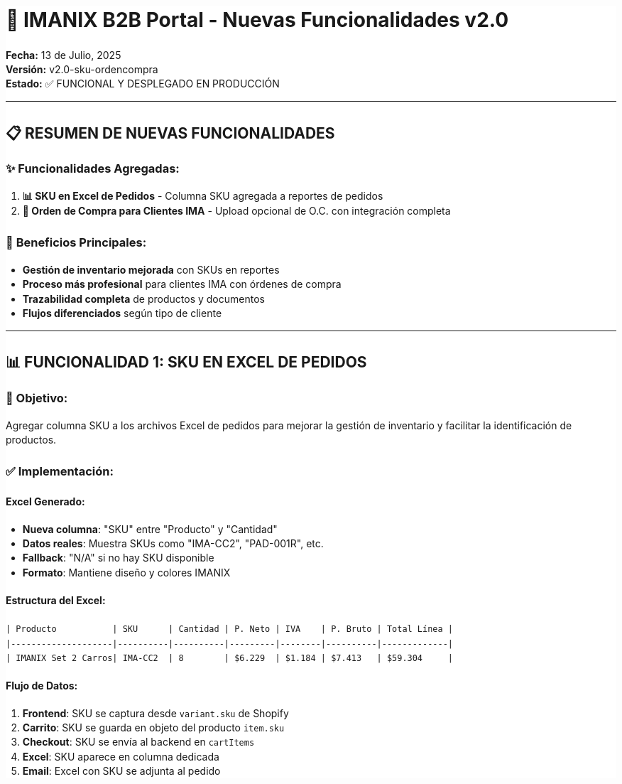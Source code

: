 # 🚀 IMANIX B2B Portal - Nuevas Funcionalidades v2.0

**Fecha:** 13 de Julio, 2025  
**Versión:** v2.0-sku-ordencompra  
**Estado:** ✅ FUNCIONAL Y DESPLEGADO EN PRODUCCIÓN

---

## 📋 RESUMEN DE NUEVAS FUNCIONALIDADES

### ✨ **Funcionalidades Agregadas:**
1. **📊 SKU en Excel de Pedidos** - Columna SKU agregada a reportes de pedidos
2. **📄 Orden de Compra para Clientes IMA** - Upload opcional de O.C. con integración completa

### 🎯 **Beneficios Principales:**
- **Gestión de inventario mejorada** con SKUs en reportes
- **Proceso más profesional** para clientes IMA con órdenes de compra
- **Trazabilidad completa** de productos y documentos
- **Flujos diferenciados** según tipo de cliente

---

## 📊 FUNCIONALIDAD 1: SKU EN EXCEL DE PEDIDOS

### **🎯 Objetivo:**
Agregar columna SKU a los archivos Excel de pedidos para mejorar la gestión de inventario y facilitar la identificación de productos.

### **✅ Implementación:**

#### **Excel Generado:**
- **Nueva columna**: "SKU" entre "Producto" y "Cantidad"
- **Datos reales**: Muestra SKUs como "IMA-CC2", "PAD-001R", etc.
- **Fallback**: "N/A" si no hay SKU disponible
- **Formato**: Mantiene diseño y colores IMANIX

#### **Estructura del Excel:**
```
| Producto           | SKU      | Cantidad | P. Neto | IVA    | P. Bruto | Total Línea |
|--------------------|----------|----------|---------|--------|----------|-------------|
| IMANIX Set 2 Carros| IMA-CC2  | 8        | $6.229  | $1.184 | $7.413   | $59.304     |
```

#### **Flujo de Datos:**
1. **Frontend**: SKU se captura desde `variant.sku` de Shopify
2. **Carrito**: SKU se guarda en objeto del producto `item.sku`
3. **Checkout**: SKU se envía al backend en `cartItems`
4. **Excel**: SKU aparece en columna dedicada
5. **Email**: Excel con SKU se adjunta al pedido
